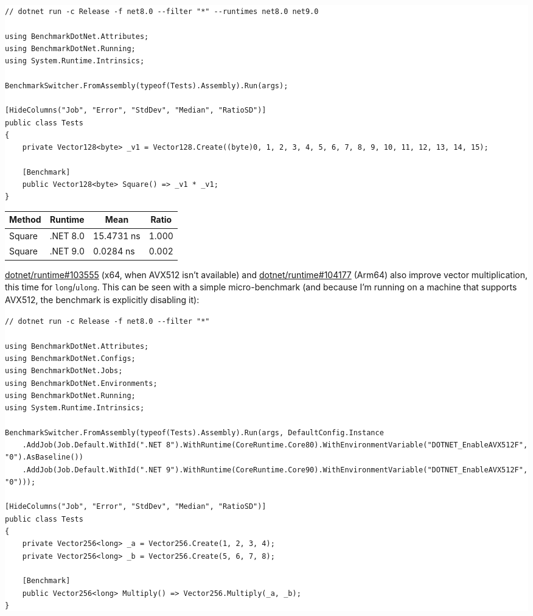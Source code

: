 ```
// dotnet run -c Release -f net8.0 --filter "*" --runtimes net8.0 net9.0

using BenchmarkDotNet.Attributes;
using BenchmarkDotNet.Running;
using System.Runtime.Intrinsics;

BenchmarkSwitcher.FromAssembly(typeof(Tests).Assembly).Run(args);

[HideColumns("Job", "Error", "StdDev", "Median", "RatioSD")]
public class Tests
{
    private Vector128<byte> _v1 = Vector128.Create((byte)0, 1, 2, 3, 4, 5, 6, 7, 8, 9, 10, 11, 12, 13, 14, 15);

    [Benchmark]
    public Vector128<byte> Square() => _v1 * _v1;
}
```

| Method | Runtime | Mean | Ratio |
| --- | --- | --- | --- |
| Square | .NET 8.0 | 15.4731 ns | 1.000 |
| Square | .NET 9.0 | 0.0284 ns | 0.002 |

[dotnet/runtime#103555](https://github.com/dotnet/runtime/pull/103555) (x64, when AVX512 isn’t available) and [dotnet/runtime#104177](https://github.com/dotnet/runtime/pull/104177) (Arm64) also improve vector multiplication, this time for `long`/`ulong`. This can be seen with a simple micro-benchmark (and because I’m running on a machine that supports AVX512, the benchmark is explicitly disabling it):

```
// dotnet run -c Release -f net8.0 --filter "*"

using BenchmarkDotNet.Attributes;
using BenchmarkDotNet.Configs;
using BenchmarkDotNet.Jobs;
using BenchmarkDotNet.Environments;
using BenchmarkDotNet.Running;
using System.Runtime.Intrinsics;

BenchmarkSwitcher.FromAssembly(typeof(Tests).Assembly).Run(args, DefaultConfig.Instance
    .AddJob(Job.Default.WithId(".NET 8").WithRuntime(CoreRuntime.Core80).WithEnvironmentVariable("DOTNET_EnableAVX512F", "0").AsBaseline())
    .AddJob(Job.Default.WithId(".NET 9").WithRuntime(CoreRuntime.Core90).WithEnvironmentVariable("DOTNET_EnableAVX512F", "0")));

[HideColumns("Job", "Error", "StdDev", "Median", "RatioSD")]
public class Tests
{
    private Vector256<long> _a = Vector256.Create(1, 2, 3, 4);
    private Vector256<long> _b = Vector256.Create(5, 6, 7, 8);

    [Benchmark]
    public Vector256<long> Multiply() => Vector256.Multiply(_a, _b);
}
```
